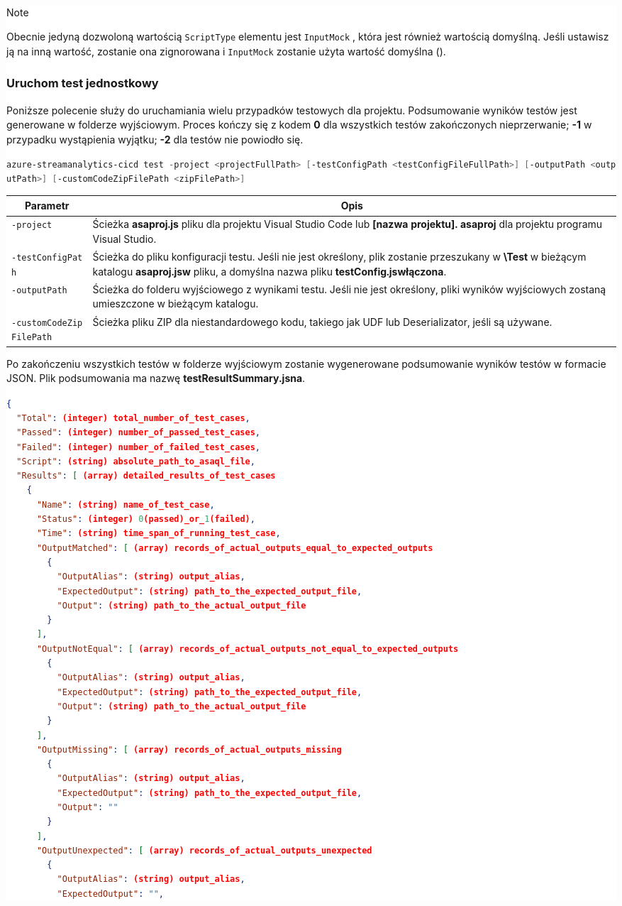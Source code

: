 > [!NOTE]
> Obecnie jedyną dozwoloną wartością `ScriptType` elementu jest `InputMock` , która jest również wartością domyślną. Jeśli ustawisz ją na inną wartość, zostanie ona zignorowana i `InputMock` zostanie użyta wartość domyślna (). 

### <a name="run-a-unit-test"></a>Uruchom test jednostkowy

Poniższe polecenie służy do uruchamiania wielu przypadków testowych dla projektu. Podsumowanie wyników testów jest generowane w folderze wyjściowym. Proces kończy się z kodem **0** dla wszystkich testów zakończonych nieprzerwanie; **-1** w przypadku wystąpienia wyjątku; **-2** dla testów nie powiodło się.

```powershell
azure-streamanalytics-cicd test -project <projectFullPath> [-testConfigPath <testConfigFileFullPath>] [-outputPath <outputPath>] [-customCodeZipFilePath <zipFilePath>]
```

| Parametr | Opis |
|---|---|
| `-project` | Ścieżka **asaproj.js** pliku dla projektu Visual Studio Code lub **[nazwa projektu]. asaproj** dla projektu programu Visual Studio. |
| `-testConfigPath` | Ścieżka do pliku konfiguracji testu. Jeśli nie jest określony, plik zostanie przeszukany w **\Test** w bieżącym katalogu **asaproj.jsw** pliku, a domyślna nazwa pliku **testConfig.jswłączona**.
| `-outputPath` | Ścieżka do folderu wyjściowego z wynikami testu. Jeśli nie jest określony, pliki wyników wyjściowych zostaną umieszczone w bieżącym katalogu. |
| `-customCodeZipFilePath` | Ścieżka pliku ZIP dla niestandardowego kodu, takiego jak UDF lub Deserializator, jeśli są używane. |

Po zakończeniu wszystkich testów w folderze wyjściowym zostanie wygenerowane podsumowanie wyników testów w formacie JSON. Plik podsumowania ma nazwę **testResultSummary.jsna**.

```json
{
  "Total": (integer) total_number_of_test_cases,
  "Passed": (integer) number_of_passed_test_cases,
  "Failed": (integer) number_of_failed_test_cases,
  "Script": (string) absolute_path_to_asaql_file,
  "Results": [ (array) detailed_results_of_test_cases
    {
      "Name": (string) name_of_test_case,
      "Status": (integer) 0(passed)_or_1(failed),
      "Time": (string) time_span_of_running_test_case,
      "OutputMatched": [ (array) records_of_actual_outputs_equal_to_expected_outputs
        {
          "OutputAlias": (string) output_alias,
          "ExpectedOutput": (string) path_to_the_expected_output_file,
          "Output": (string) path_to_the_actual_output_file
        }
      ],
      "OutputNotEqual": [ (array) records_of_actual_outputs_not_equal_to_expected_outputs
        {
          "OutputAlias": (string) output_alias,
          "ExpectedOutput": (string) path_to_the_expected_output_file,
          "Output": (string) path_to_the_actual_output_file
        }
      ],
      "OutputMissing": [ (array) records_of_actual_outputs_missing
        {
          "OutputAlias": (string) output_alias,
          "ExpectedOutput": (string) path_to_the_expected_output_file,
          "Output": ""
        }
      ],
      "OutputUnexpected": [ (array) records_of_actual_outputs_unexpected
        {
          "OutputAlias": (string) output_alias,
          "ExpectedOutput": "",
```
